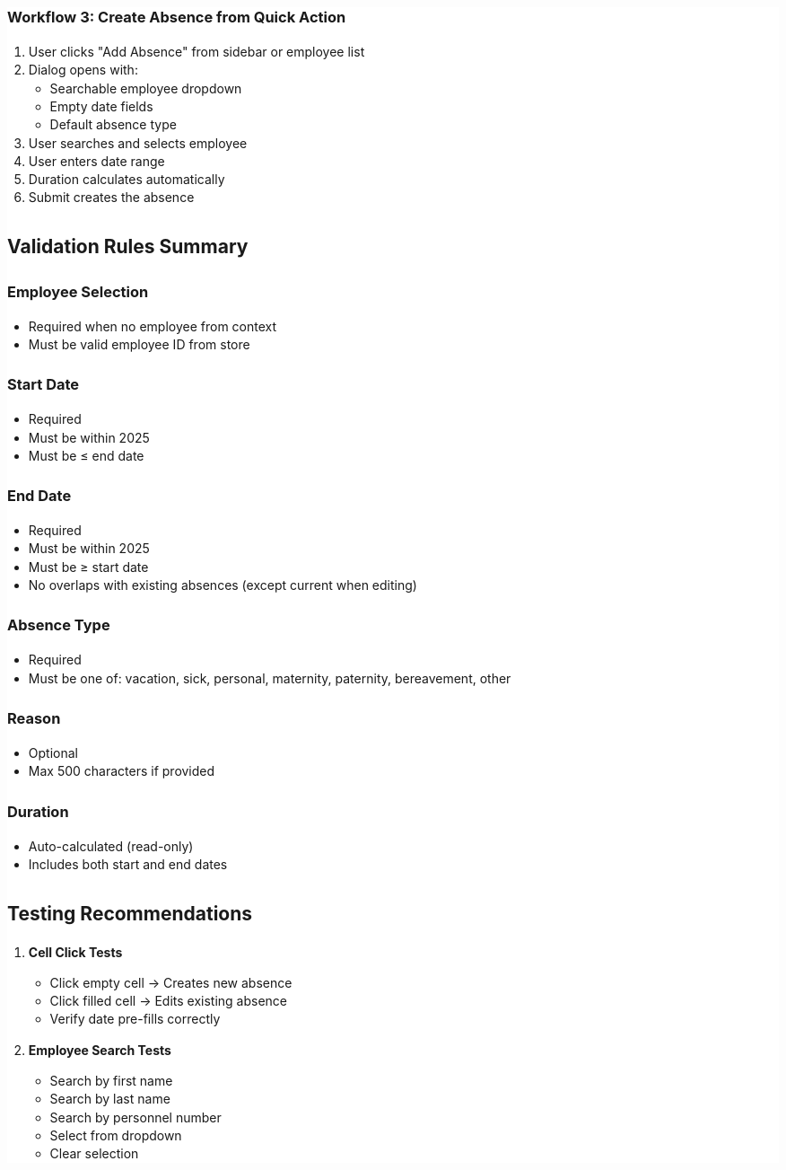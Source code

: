 ### Workflow 3: Create Absence from Quick Action
1. User clicks "Add Absence" from sidebar or employee list
2. Dialog opens with:
   - Searchable employee dropdown
   - Empty date fields
   - Default absence type
3. User searches and selects employee
4. User enters date range
5. Duration calculates automatically
6. Submit creates the absence

## Validation Rules Summary

### Employee Selection
- Required when no employee from context
- Must be valid employee ID from store

### Start Date
- Required
- Must be within 2025
- Must be ≤ end date

### End Date
- Required
- Must be within 2025
- Must be ≥ start date
- No overlaps with existing absences (except current when editing)

### Absence Type
- Required
- Must be one of: vacation, sick, personal, maternity, paternity, bereavement, other

### Reason
- Optional
- Max 500 characters if provided

### Duration
- Auto-calculated (read-only)
- Includes both start and end dates

## Testing Recommendations

1. **Cell Click Tests**
   - Click empty cell → Creates new absence
   - Click filled cell → Edits existing absence
   - Verify date pre-fills correctly

2. **Employee Search Tests**
   - Search by first name
   - Search by last name
   - Search by personnel number
   - Select from dropdown
   - Clear selection
